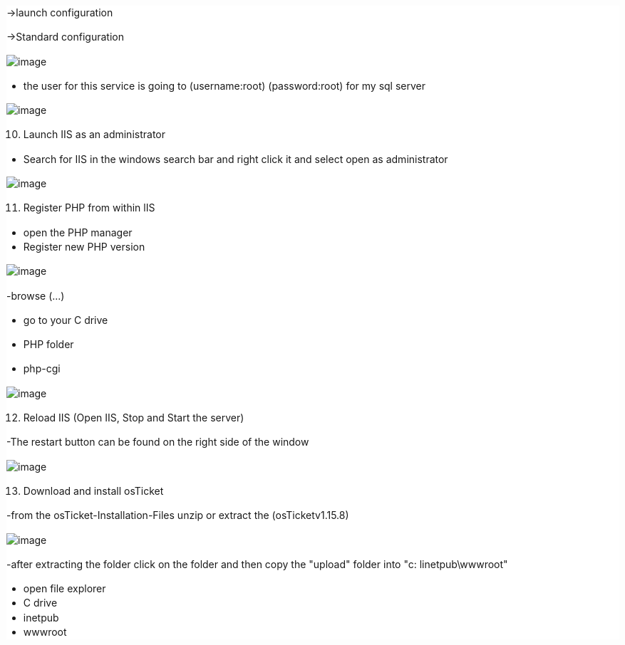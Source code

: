   ->launch configuration


  ->Standard configuration

  ![image](https://github.com/user-attachments/assets/0c20332f-c755-4b52-a890-baca66a769b0)

 - the user for this service is going to (username:root) (password:root) for my sql server


![image](https://github.com/user-attachments/assets/4ca0c95e-e6a3-4fc4-9d8d-d4c3059c281c)

10. Launch IIS as an administrator

- Search for IIS in the windows search bar and right click it and select open as administrator


![image](https://github.com/user-attachments/assets/a9393ae1-8b51-42be-9de6-f9199259fd50)

11. Register PHP from within lIS
- open the PHP manager
- Register new PHP version


![image](https://github.com/user-attachments/assets/961bd3e9-90c0-4dca-a8ad-d69eeb9dfee9)

-browse (...)

- go to your C drive

- PHP folder

- php-cgi


![image](https://github.com/user-attachments/assets/3d145a38-bc83-4973-aa9d-0689354e6cce)

12. Reload IIS (Open IIS, Stop and Start the server)

 -The restart button can be found on the right side of the window
 
![image](https://github.com/user-attachments/assets/eb54573c-2f93-4b3d-85ff-b4eaf8a36a3d)

13. Download and install osTicket

-from the osTicket-Installation-Files unzip or extract the (osTicketv1.15.8)

![image](https://github.com/user-attachments/assets/cddae31a-a0f3-47e6-91ab-95726e5302e6)

-after extracting the folder click on the folder and then copy the "upload" folder into "c: linetpub\wwwroot"






- open file explorer
- C drive
- inetpub
- wwwroot
